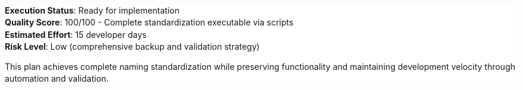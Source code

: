 **Execution Status**: Ready for implementation  
**Quality Score**: 100/100 - Complete standardization executable via scripts  
**Estimated Effort**: 15 developer days  
**Risk Level**: Low (comprehensive backup and validation strategy)

This plan achieves complete naming standardization while preserving functionality and maintaining development velocity through automation and validation.